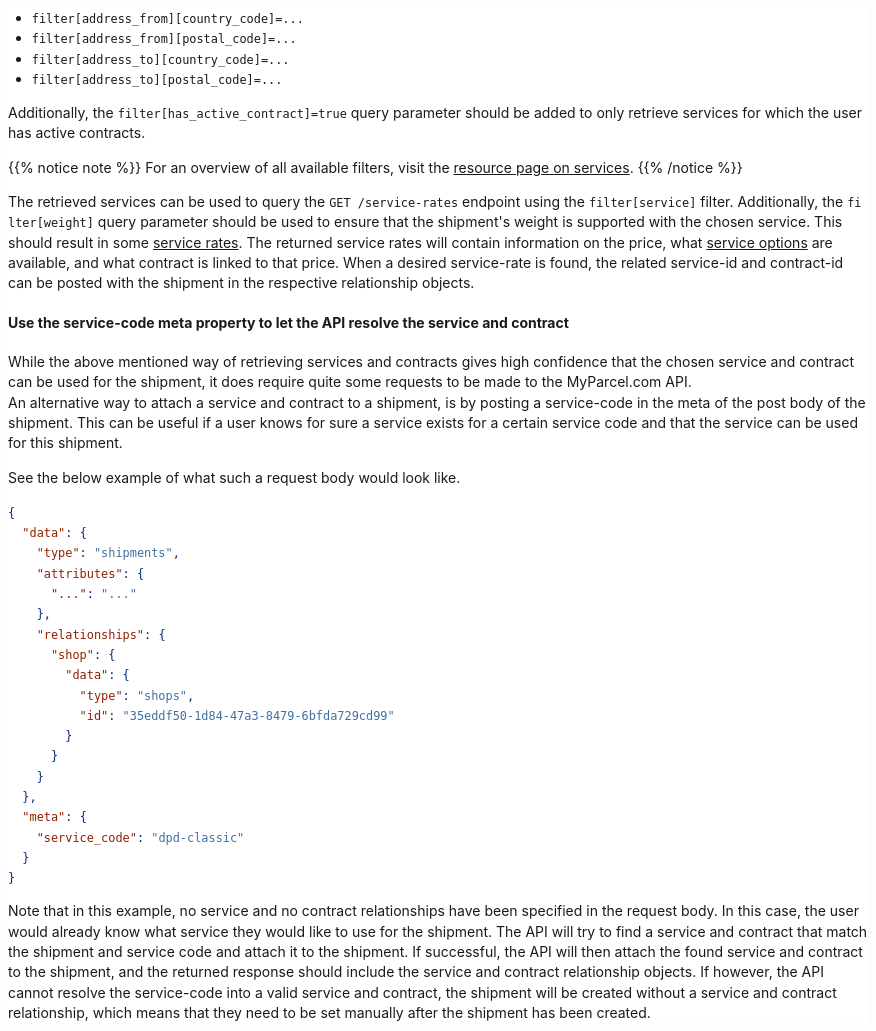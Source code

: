 - `filter[address_from][country_code]=...`
- `filter[address_from][postal_code]=...`
- `filter[address_to][country_code]=...`
- `filter[address_to][postal_code]=...`

Additionally, the `filter[has_active_contract]=true` query parameter should be added to only retrieve services for which the user has active contracts.

{{% notice note %}}
For an overview of all available filters, visit the [resource page on services](/api/resources/services#endpoints).
{{% /notice %}}

The retrieved services can be used to query the `GET /service-rates` endpoint using the `filter[service]` filter.
Additionally, the `filter[weight]` query parameter should be used to ensure that the shipment's weight is supported with the chosen service.
This should result in some [service rates](/api/resources/service-rates). 
The returned service rates will contain information on the price, what [service options](/api/resources/service-options) are available, and what contract is linked to that price.
When a desired service-rate is found, the related service-id and contract-id can be posted with the shipment in the respective relationship objects.

#### Use the service-code meta property to let the API resolve the service and contract
While the above mentioned way of retrieving services and contracts gives high confidence that the chosen service and contract can be used for the shipment, 
it does require quite some requests to be made to the MyParcel.com API.  
An alternative way to attach a service and contract to a shipment, is by posting a service-code in the meta of the post body of the shipment.
This can be useful if a user knows for sure a service exists for a certain service code and that the service can be used for this shipment.

See the below example of what such a request body would look like.

```json
{
  "data": {
    "type": "shipments",
    "attributes": {
      "...": "..."
    },
    "relationships": {
      "shop": {
        "data": {
          "type": "shops",
          "id": "35eddf50-1d84-47a3-8479-6bfda729cd99"
        }
      }
    }
  },
  "meta": {
    "service_code": "dpd-classic"
  }
}
```
Note that in this example, no service and no contract relationships have been specified in the request body. 
In this case, the user would already know what service they would like to use for the shipment. 
The API will try to find a service and contract that match the shipment and service code and attach it to the shipment. 
If successful, the API will then attach the found service and contract to the shipment, and the returned response should include the service and contract relationship objects.
If however, the API cannot resolve the service-code into a valid service and contract, the shipment will be created without a service and contract relationship, 
which means that they need to be set manually after the shipment has been created.
